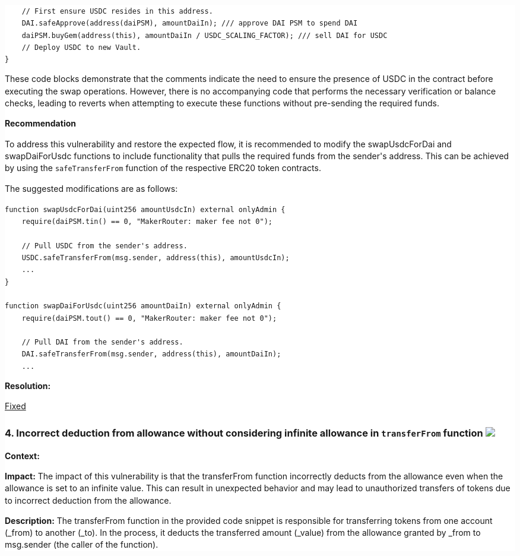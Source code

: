 ```solidity
    // First ensure USDC resides in this address.
    DAI.safeApprove(address(daiPSM), amountDaiIn); /// approve DAI PSM to spend DAI
    daiPSM.buyGem(address(this), amountDaiIn / USDC_SCALING_FACTOR); /// sell DAI for USDC
    // Deploy USDC to new Vault.
}
```

These code blocks demonstrate that the comments indicate the need to ensure the presence of USDC in the contract before executing the swap operations. However, there is no accompanying code that performs the necessary verification or balance checks, leading to reverts when attempting to execute these functions without pre-sending the required funds.

**Recommendation**

To address this vulnerability and restore the expected flow, it is recommended to modify the swapUsdcForDai and swapDaiForUsdc functions to include functionality that pulls the required funds from the sender's address. This can be achieved by using the `safeTransferFrom` function of the respective ERC20 token contracts.

The suggested modifications are as follows:
```solidity
function swapUsdcForDai(uint256 amountUsdcIn) external onlyAdmin {
    require(daiPSM.tin() == 0, "MakerRouter: maker fee not 0");

    // Pull USDC from the sender's address.
    USDC.safeTransferFrom(msg.sender, address(this), amountUsdcIn);
    ...
}

function swapDaiForUsdc(uint256 amountDaiIn) external onlyAdmin {
    require(daiPSM.tout() == 0, "MakerRouter: maker fee not 0");

    // Pull DAI from the sender's address.
    DAI.safeTransferFrom(msg.sender, address(this), amountDaiIn);
    ...
```

**Resolution:**

[Fixed](https://github.com/sgoodenough95/cofi-ethereum/commit/2b0d49bc0c8efb6f07ef7b31ecd1f0c23fd87da4)

### 4. Incorrect deduction from allowance without considering infinite allowance in `transferFrom` function  ![](https://img.shields.io/badge/-Medium-orange)

**Context:** 

**Impact:**
The impact of this vulnerability is that the transferFrom function incorrectly deducts from the allowance even when the allowance is set to an infinite value. This can result in unexpected behavior and may lead to unauthorized transfers of tokens due to incorrect deduction from the allowance.

**Description:**
The transferFrom function in the provided code snippet is responsible for transferring tokens from one account (_from) to another (_to). In the process, it deducts the transferred amount (_value) from the allowance granted by _from to msg.sender (the caller of the function).
